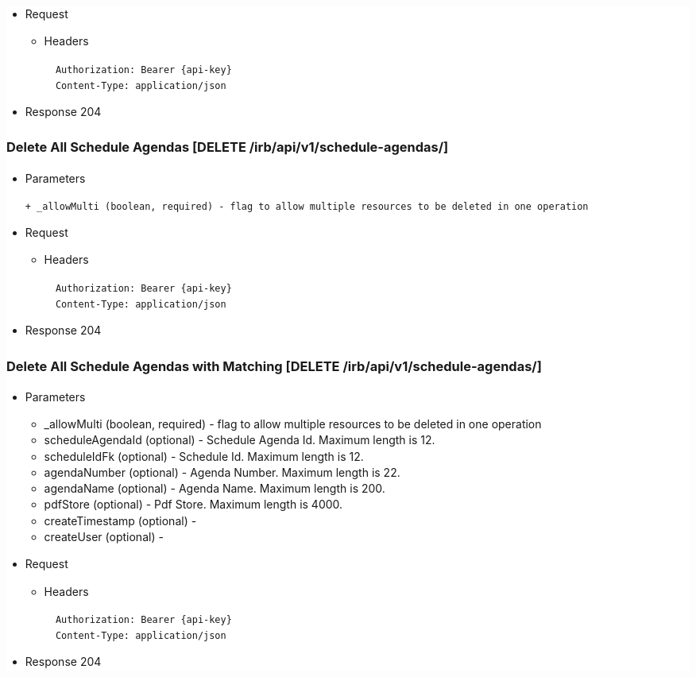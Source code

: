 + Request

    + Headers

            Authorization: Bearer {api-key}
            Content-Type: application/json

+ Response 204

### Delete All Schedule Agendas [DELETE /irb/api/v1/schedule-agendas/]

+ Parameters

      + _allowMulti (boolean, required) - flag to allow multiple resources to be deleted in one operation

+ Request

    + Headers

            Authorization: Bearer {api-key}
            Content-Type: application/json

+ Response 204

### Delete All Schedule Agendas with Matching [DELETE /irb/api/v1/schedule-agendas/]

+ Parameters

    + _allowMulti (boolean, required) - flag to allow multiple resources to be deleted in one operation
    + scheduleAgendaId (optional) - Schedule Agenda Id. Maximum length is 12.
    + scheduleIdFk (optional) - Schedule Id. Maximum length is 12.
    + agendaNumber (optional) - Agenda Number. Maximum length is 22.
    + agendaName (optional) - Agenda Name. Maximum length is 200.
    + pdfStore (optional) - Pdf Store. Maximum length is 4000.
    + createTimestamp (optional) - 
    + createUser (optional) - 

      
+ Request

    + Headers

            Authorization: Bearer {api-key}
            Content-Type: application/json

+ Response 204
